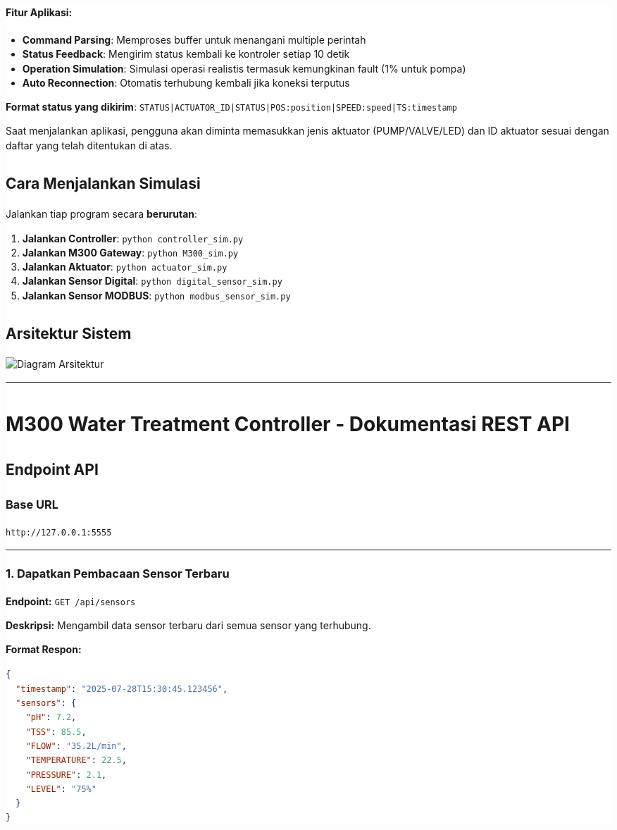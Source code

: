#### Fitur Aplikasi:
- **Command Parsing**: Memproses buffer untuk menangani multiple perintah
- **Status Feedback**: Mengirim status kembali ke kontroler setiap 10 detik
- **Operation Simulation**: Simulasi operasi realistis termasuk kemungkinan fault (1% untuk pompa)
- **Auto Reconnection**: Otomatis terhubung kembali jika koneksi terputus

**Format status yang dikirim**: `STATUS|ACTUATOR_ID|STATUS|POS:position|SPEED:speed|TS:timestamp`

Saat menjalankan aplikasi, pengguna akan diminta memasukkan jenis aktuator (PUMP/VALVE/LED) dan ID aktuator sesuai dengan daftar yang telah ditentukan di atas.

## Cara Menjalankan Simulasi

Jalankan tiap program secara **berurutan**:

1. **Jalankan Controller**: `python controller_sim.py`
2. **Jalankan M300 Gateway**: `python M300_sim.py`
3. **Jalankan Aktuator**: `python actuator_sim.py`
4. **Jalankan Sensor Digital**: `python digital_sensor_sim.py`
5. **Jalankan Sensor MODBUS**: `python modbus_sensor_sim.py`

## Arsitektur Sistem
![Diagram Arsitektur](app_diagram.png)

---

# M300 Water Treatment Controller - Dokumentasi REST API

## Endpoint API

### Base URL
```
http://127.0.0.1:5555
```

---

### 1. Dapatkan Pembacaan Sensor Terbaru

**Endpoint:** `GET /api/sensors`

**Deskripsi:** Mengambil data sensor terbaru dari semua sensor yang terhubung.

**Format Respon:**
```json
{
  "timestamp": "2025-07-28T15:30:45.123456",
  "sensors": {
    "pH": 7.2,
    "TSS": 85.5,
    "FLOW": "35.2L/min",
    "TEMPERATURE": 22.5,
    "PRESSURE": 2.1,
    "LEVEL": "75%"
  }
}
```
